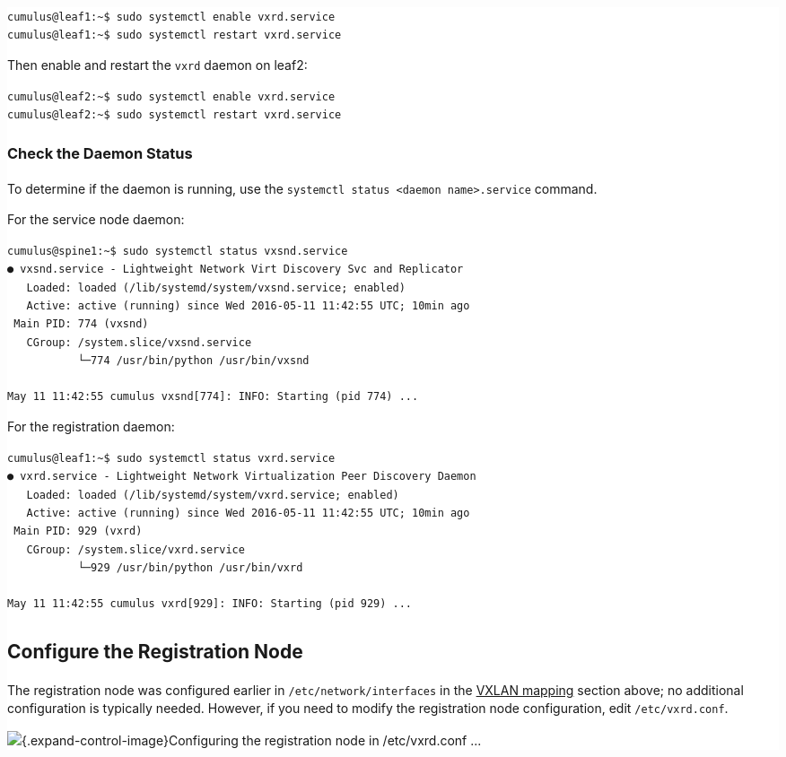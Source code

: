 ``` plain
cumulus@leaf1:~$ sudo systemctl enable vxrd.service
cumulus@leaf1:~$ sudo systemctl restart vxrd.service
```

Then enable and restart the `vxrd` daemon on leaf2:

``` plain
cumulus@leaf2:~$ sudo systemctl enable vxrd.service
cumulus@leaf2:~$ sudo systemctl restart vxrd.service
```

### Check the Daemon Status

To determine if the daemon is running, use the
`systemctl status <daemon name>.service` command.

For the service node daemon:

``` text
cumulus@spine1:~$ sudo systemctl status vxsnd.service
● vxsnd.service - Lightweight Network Virt Discovery Svc and Replicator
   Loaded: loaded (/lib/systemd/system/vxsnd.service; enabled)
   Active: active (running) since Wed 2016-05-11 11:42:55 UTC; 10min ago
 Main PID: 774 (vxsnd)
   CGroup: /system.slice/vxsnd.service
           └─774 /usr/bin/python /usr/bin/vxsnd

May 11 11:42:55 cumulus vxsnd[774]: INFO: Starting (pid 774) ...
```

For the registration daemon:

``` text
cumulus@leaf1:~$ sudo systemctl status vxrd.service 
● vxrd.service - Lightweight Network Virtualization Peer Discovery Daemon
   Loaded: loaded (/lib/systemd/system/vxrd.service; enabled)
   Active: active (running) since Wed 2016-05-11 11:42:55 UTC; 10min ago
 Main PID: 929 (vxrd)
   CGroup: /system.slice/vxrd.service
           └─929 /usr/bin/python /usr/bin/vxrd

May 11 11:42:55 cumulus vxrd[929]: INFO: Starting (pid 929) ...
```

## Configure the Registration Node

The registration node was configured earlier in
`/etc/network/interfaces` in the [VXLAN
mapping](#LightweightNetworkVirtualizationOverview-mapping) section
above; no additional configuration is typically needed. However, if you
need to modify the registration node configuration, edit
`/etc/vxrd.conf`.

![](images/icons/grey_arrow_down.png){.expand-control-image}Configuring
the registration node in /etc/vxrd.conf ...
